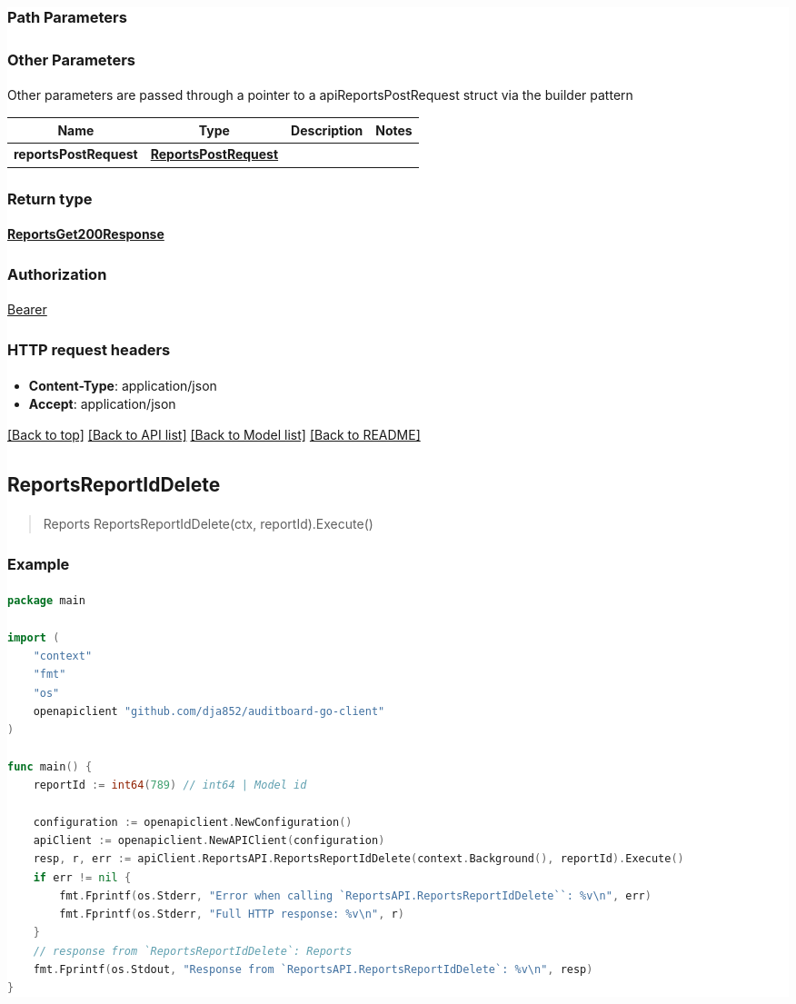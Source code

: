 ### Path Parameters



### Other Parameters

Other parameters are passed through a pointer to a apiReportsPostRequest struct via the builder pattern


Name | Type | Description  | Notes
------------- | ------------- | ------------- | -------------
 **reportsPostRequest** | [**ReportsPostRequest**](ReportsPostRequest.md) |  | 

### Return type

[**ReportsGet200Response**](ReportsGet200Response.md)

### Authorization

[Bearer](../README.md#Bearer)

### HTTP request headers

- **Content-Type**: application/json
- **Accept**: application/json

[[Back to top]](#) [[Back to API list]](../README.md#documentation-for-api-endpoints)
[[Back to Model list]](../README.md#documentation-for-models)
[[Back to README]](../README.md)


## ReportsReportIdDelete

> Reports ReportsReportIdDelete(ctx, reportId).Execute()



### Example

```go
package main

import (
	"context"
	"fmt"
	"os"
	openapiclient "github.com/dja852/auditboard-go-client"
)

func main() {
	reportId := int64(789) // int64 | Model id

	configuration := openapiclient.NewConfiguration()
	apiClient := openapiclient.NewAPIClient(configuration)
	resp, r, err := apiClient.ReportsAPI.ReportsReportIdDelete(context.Background(), reportId).Execute()
	if err != nil {
		fmt.Fprintf(os.Stderr, "Error when calling `ReportsAPI.ReportsReportIdDelete``: %v\n", err)
		fmt.Fprintf(os.Stderr, "Full HTTP response: %v\n", r)
	}
	// response from `ReportsReportIdDelete`: Reports
	fmt.Fprintf(os.Stdout, "Response from `ReportsAPI.ReportsReportIdDelete`: %v\n", resp)
}
```

